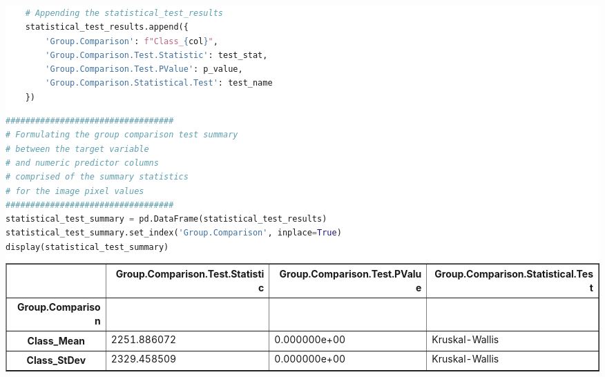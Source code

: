 ```python
    # Appending the statistical_test_results
    statistical_test_results.append({
        'Group.Comparison': f"Class_{col}",
        'Group.Comparison.Test.Statistic': test_stat,
        'Group.Comparison.Test.PValue': p_value,
        'Group.Comparison.Statistical.Test': test_name
    })

```


```python
##################################
# Formulating the group comparison test summary
# between the target variable
# and numeric predictor columns
# comprised of the summary statistics
# for the image pixel values
##################################
statistical_test_summary = pd.DataFrame(statistical_test_results)
statistical_test_summary.set_index('Group.Comparison', inplace=True)
display(statistical_test_summary)
```


<div>
<style scoped>
    .dataframe tbody tr th:only-of-type {
        vertical-align: middle;
    }

    .dataframe tbody tr th {
        vertical-align: top;
    }

    .dataframe thead th {
        text-align: right;
    }
</style>
<table border="1" class="dataframe">
  <thead>
    <tr style="text-align: right;">
      <th></th>
      <th>Group.Comparison.Test.Statistic</th>
      <th>Group.Comparison.Test.PValue</th>
      <th>Group.Comparison.Statistical.Test</th>
    </tr>
    <tr>
      <th>Group.Comparison</th>
      <th></th>
      <th></th>
      <th></th>
    </tr>
  </thead>
  <tbody>
    <tr>
      <th>Class_Mean</th>
      <td>2251.886072</td>
      <td>0.000000e+00</td>
      <td>Kruskal-Wallis</td>
    </tr>
    <tr>
      <th>Class_StDev</th>
      <td>2329.458509</td>
      <td>0.000000e+00</td>
      <td>Kruskal-Wallis</td>